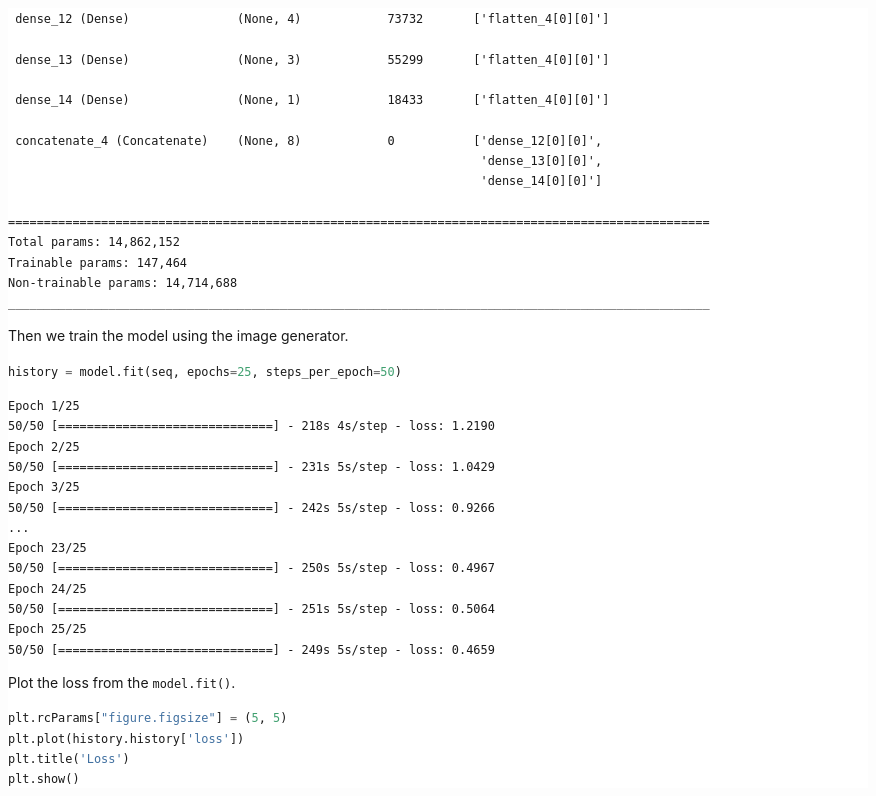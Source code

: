      dense_12 (Dense)               (None, 4)            73732       ['flatten_4[0][0]']              
                                                                                                      
     dense_13 (Dense)               (None, 3)            55299       ['flatten_4[0][0]']              
                                                                                                      
     dense_14 (Dense)               (None, 1)            18433       ['flatten_4[0][0]']              
                                                                                                      
     concatenate_4 (Concatenate)    (None, 8)            0           ['dense_12[0][0]',               
                                                                      'dense_13[0][0]',               
                                                                      'dense_14[0][0]']               
                                                                                                      
    ==================================================================================================
    Total params: 14,862,152
    Trainable params: 147,464
    Non-trainable params: 14,714,688
    __________________________________________________________________________________________________


Then we train the model using the image generator.


```python
history = model.fit(seq, epochs=25, steps_per_epoch=50)
```

    Epoch 1/25
    50/50 [==============================] - 218s 4s/step - loss: 1.2190
    Epoch 2/25
    50/50 [==============================] - 231s 5s/step - loss: 1.0429
    Epoch 3/25
    50/50 [==============================] - 242s 5s/step - loss: 0.9266
    ...
    Epoch 23/25
    50/50 [==============================] - 250s 5s/step - loss: 0.4967
    Epoch 24/25
    50/50 [==============================] - 251s 5s/step - loss: 0.5064
    Epoch 25/25
    50/50 [==============================] - 249s 5s/step - loss: 0.4659


Plot the loss from the `model.fit()`.


```python
plt.rcParams["figure.figsize"] = (5, 5)
plt.plot(history.history['loss'])
plt.title('Loss')
plt.show()
```


    
